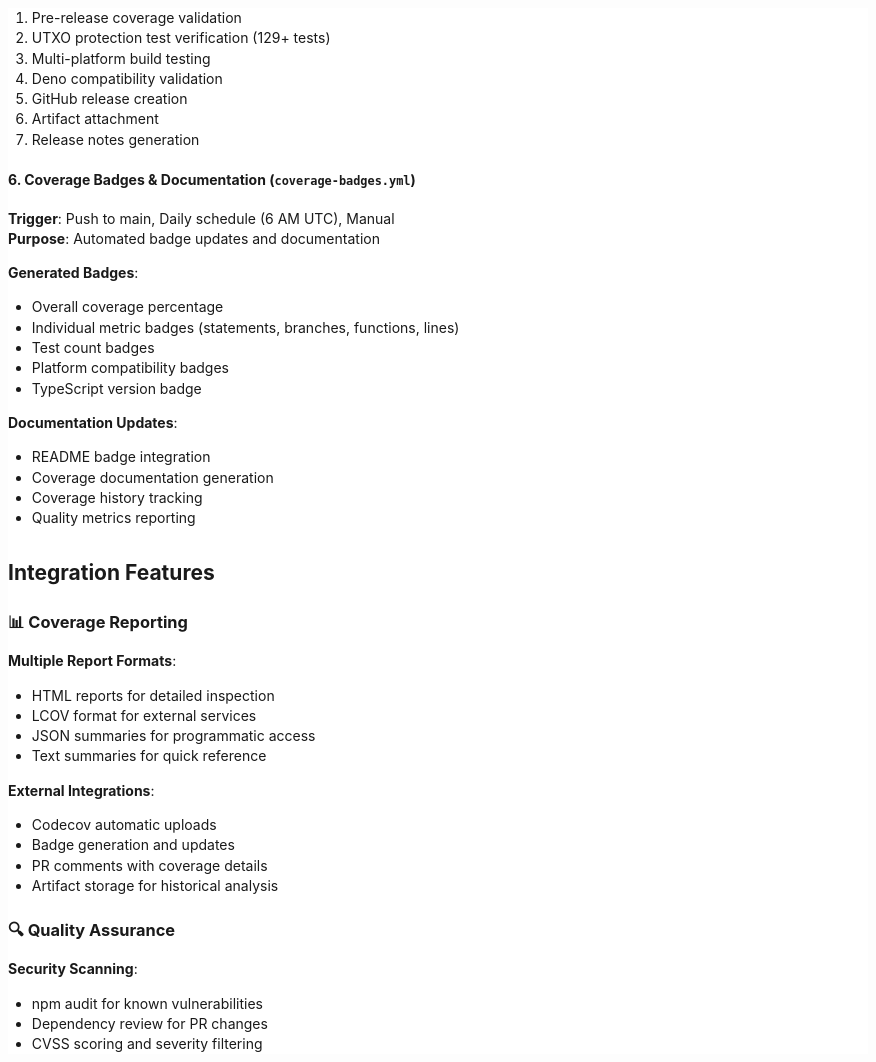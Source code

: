 1. Pre-release coverage validation
2. UTXO protection test verification (129+ tests)
3. Multi-platform build testing
4. Deno compatibility validation
5. GitHub release creation
6. Artifact attachment
7. Release notes generation

#### 6. **Coverage Badges & Documentation** (`coverage-badges.yml`)

**Trigger**: Push to main, Daily schedule (6 AM UTC), Manual\
**Purpose**: Automated badge updates and documentation

**Generated Badges**:

- Overall coverage percentage
- Individual metric badges (statements, branches, functions, lines)
- Test count badges
- Platform compatibility badges
- TypeScript version badge

**Documentation Updates**:

- README badge integration
- Coverage documentation generation
- Coverage history tracking
- Quality metrics reporting

## Integration Features

### 📊 Coverage Reporting

**Multiple Report Formats**:

- HTML reports for detailed inspection
- LCOV format for external services
- JSON summaries for programmatic access
- Text summaries for quick reference

**External Integrations**:

- Codecov automatic uploads
- Badge generation and updates
- PR comments with coverage details
- Artifact storage for historical analysis

### 🔍 Quality Assurance

**Security Scanning**:

- npm audit for known vulnerabilities
- Dependency review for PR changes
- CVSS scoring and severity filtering

